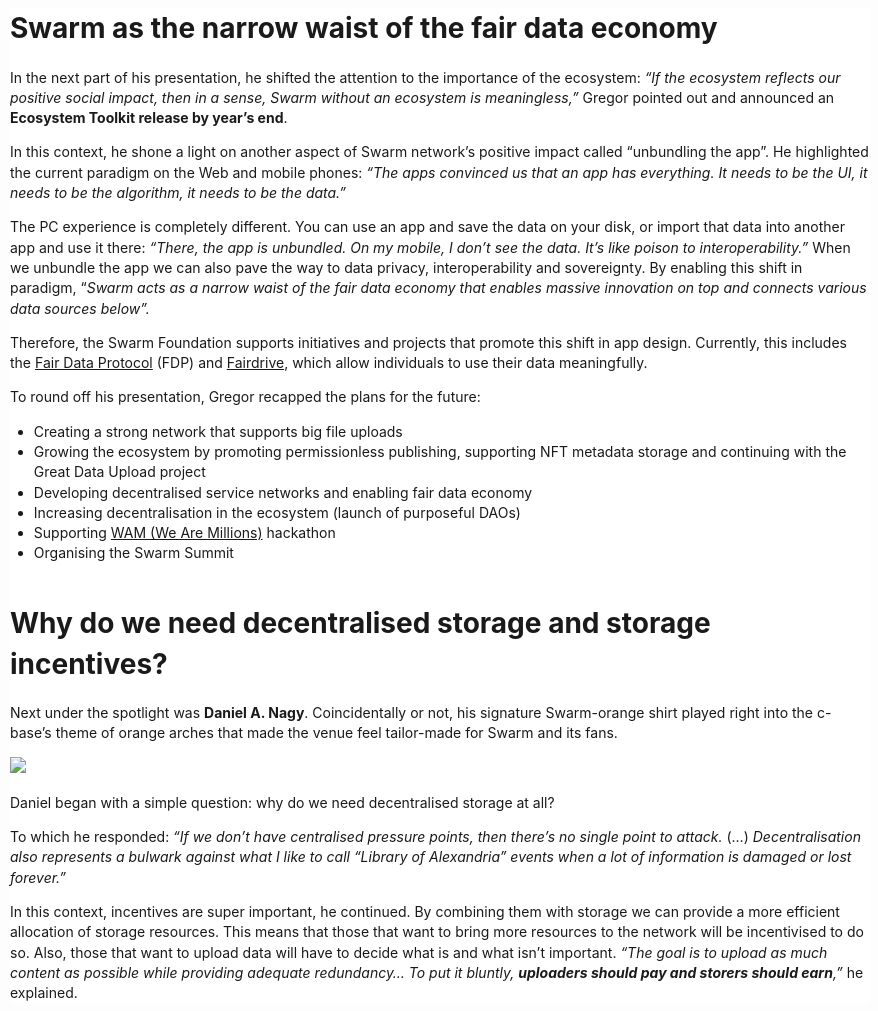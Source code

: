 # Swarm as the narrow waist of the fair data economy

In the next part of his presentation, he shifted the attention to the importance of the ecosystem: _“If the ecosystem reflects our positive social impact, then in a sense, Swarm without an ecosystem is meaningless,”_ Gregor pointed out and announced an **Ecosystem Toolkit release by year’s end**.

In this context, he shone a light on another aspect of Swarm network’s positive impact called “unbundling the app”. He highlighted the current paradigm on the Web and mobile phones: _“The apps convinced us that an app has everything. It needs to be the UI, it needs to be the algorithm, it needs to be the data.”_

The PC experience is completely different. You can use an app and save the data on your disk, or import that data into another app and use it there: _“There, the app is unbundled. On my mobile, I don’t see the data. It’s like poison to interoperability.”_ When we unbundle the app we can also pave the way to data privacy, interoperability and sovereignty. By enabling this shift in paradigm, “_Swarm acts as a narrow waist of the fair data economy that enables massive innovation on top and connects various data sources below”._

Therefore, the Swarm Foundation supports initiatives and projects that promote this shift in app design. Currently, this includes the [Fair Data Protocol](https://github.com/fairDataSociety) (FDP) and [Fairdrive](https://fairdrive.fairdatasociety.org/), which allow individuals to use their data meaningfully.

To round off his presentation, Gregor recapped the plans for the future:

* Creating a strong network that supports big file uploads
* Growing the ecosystem by promoting permissionless publishing, supporting NFT metadata storage and continuing with the Great Data Upload project
* Developing decentralised service networks and enabling fair data economy
* Increasing decentralisation in the ecosystem (launch of purposeful DAOs)
* Supporting [WAM (We Are Millions)](https://www.wearemillions.online/) hackathon
* Organising the Swarm Summit

# Why do we need decentralised storage and storage incentives?

Next under the spotlight was **Daniel A. Nagy**. Coincidentally or not, his signature Swarm-orange shirt played right into the c-base’s theme of orange arches that made the venue feel tailor-made for Swarm and its fans.

![](/uploads/ethberlin-swarm.jpeg)

Daniel began with a simple question: why do we need decentralised storage at all?

To which he responded: _“If we don’t have centralised pressure points, then there’s no single point to attack._ (…) _Decentralisation also represents a bulwark against what I like to call “Library of Alexandria” events when a lot of information is damaged or lost forever.”_

In this context, incentives are super important, he continued. By combining them with storage we can provide a more efficient allocation of storage resources. This means that those that want to bring more resources to the network will be incentivised to do so. Also, those that want to upload data will have to decide what is and what isn’t important. _“The goal is to upload as much content as possible while providing adequate redundancy… To put it bluntly, **uploaders should pay and storers should earn**,”_ he explained.

